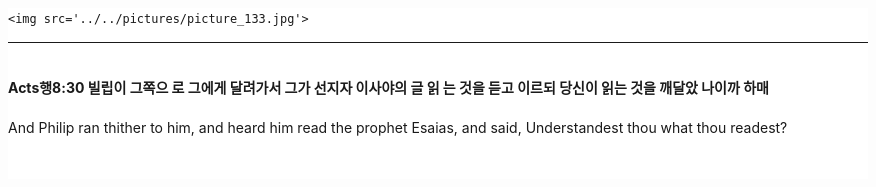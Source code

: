     <img src='../../pictures/picture_133.jpg'>
  </div>
</div>

---

<div class="columns">
  <div class="scriptures">
    <br>
    <div class="scripture">
      <b>Acts행8:30 빌립이 그쪽으 로 그에게 달려가서 그가 선지자 이사야의 글 읽 는 것을 듣고 이르되 당신이 읽는 것을 깨달았 나이까 하매 
      </b>
    </div>
    <br>
    <div class="scripture">And Philip ran thither to him, and heard him read the prophet Esaias, and said, Understandest thou what thou readest? 
    </div>
    <br>
    <div class="scripture">
      <b>
      </b>
    </div>
    <br>
    <div class="scripture">
    </div>         
  </div>
  <div class="image-container">